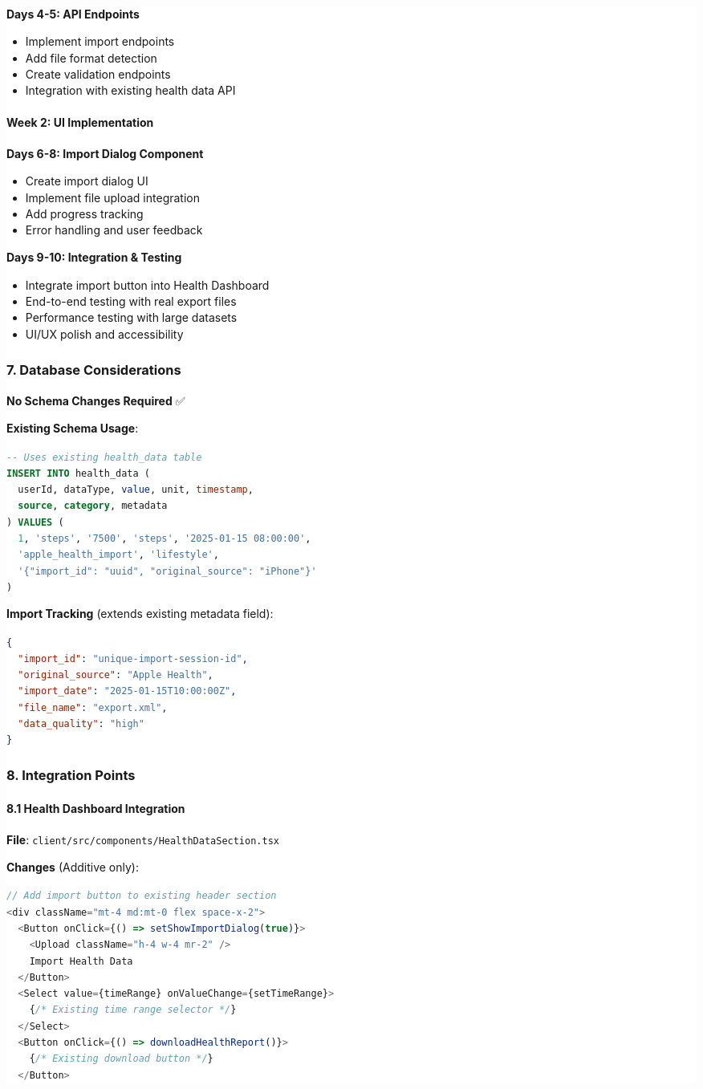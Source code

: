 **Days 4-5: API Endpoints**
- Implement import endpoints
- Add file format detection
- Create validation endpoints
- Integration with existing health data API

#### Week 2: UI Implementation
**Days 6-8: Import Dialog Component**
- Create import dialog UI
- Implement file upload integration
- Add progress tracking
- Error handling and user feedback

**Days 9-10: Integration & Testing**
- Integrate import button into Health Dashboard
- End-to-end testing with real export files
- Performance testing with large datasets
- UI/UX polish and accessibility

### 7. Database Considerations

**No Schema Changes Required** ✅

**Existing Schema Usage**:
```sql
-- Uses existing health_data table
INSERT INTO health_data (
  userId, dataType, value, unit, timestamp, 
  source, category, metadata
) VALUES (
  1, 'steps', '7500', 'steps', '2025-01-15 08:00:00',
  'apple_health_import', 'lifestyle', 
  '{"import_id": "uuid", "original_source": "iPhone"}'
)
```

**Import Tracking** (extends existing metadata field):
```json
{
  "import_id": "unique-import-session-id",
  "original_source": "Apple Health",
  "import_date": "2025-01-15T10:00:00Z",
  "file_name": "export.xml",
  "data_quality": "high"
}
```

### 8. Integration Points

#### 8.1 Health Dashboard Integration
**File**: `client/src/components/HealthDataSection.tsx`

**Changes** (Additive only):
```typescript
// Add import button to existing header section
<div className="mt-4 md:mt-0 flex space-x-2">
  <Button onClick={() => setShowImportDialog(true)}>
    <Upload className="h-4 w-4 mr-2" />
    Import Health Data
  </Button>
  <Select value={timeRange} onValueChange={setTimeRange}>
    {/* Existing time range selector */}
  </Select>
  <Button onClick={() => downloadHealthReport()}>
    {/* Existing download button */}
  </Button>
```